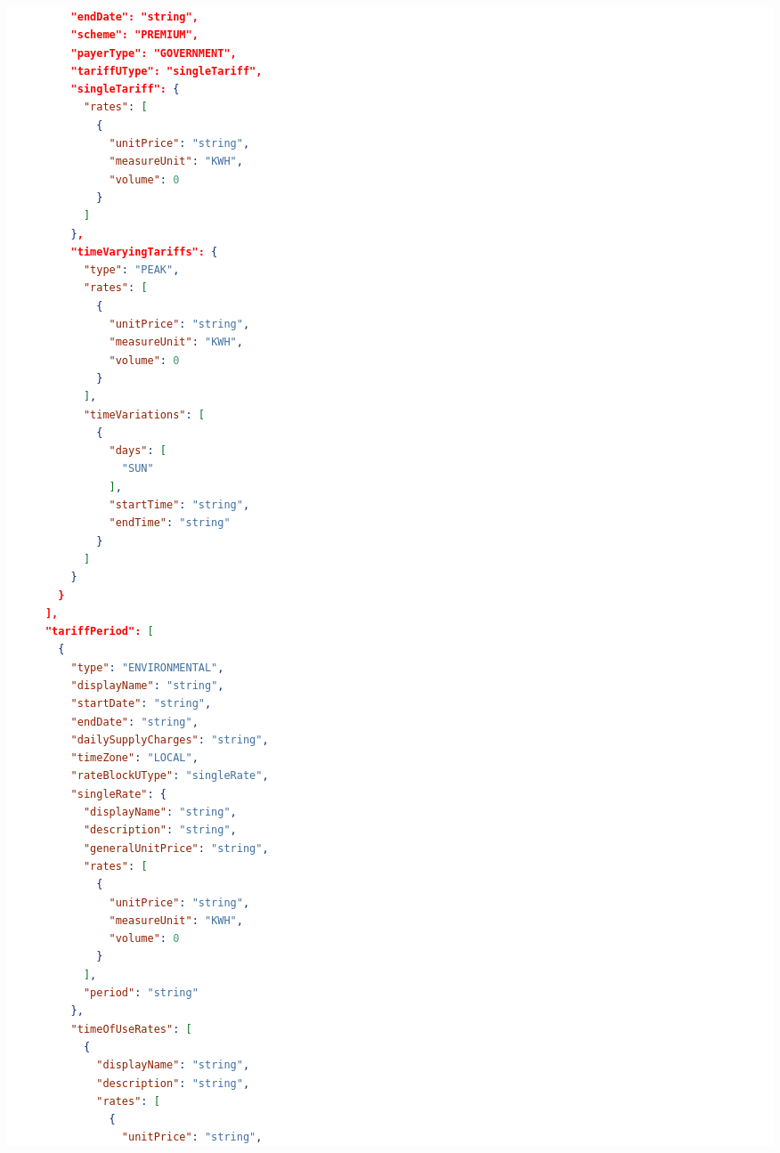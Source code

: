 ```json
          "endDate": "string",
          "scheme": "PREMIUM",
          "payerType": "GOVERNMENT",
          "tariffUType": "singleTariff",
          "singleTariff": {
            "rates": [
              {
                "unitPrice": "string",
                "measureUnit": "KWH",
                "volume": 0
              }
            ]
          },
          "timeVaryingTariffs": {
            "type": "PEAK",
            "rates": [
              {
                "unitPrice": "string",
                "measureUnit": "KWH",
                "volume": 0
              }
            ],
            "timeVariations": [
              {
                "days": [
                  "SUN"
                ],
                "startTime": "string",
                "endTime": "string"
              }
            ]
          }
        }
      ],
      "tariffPeriod": [
        {
          "type": "ENVIRONMENTAL",
          "displayName": "string",
          "startDate": "string",
          "endDate": "string",
          "dailySupplyCharges": "string",
          "timeZone": "LOCAL",
          "rateBlockUType": "singleRate",
          "singleRate": {
            "displayName": "string",
            "description": "string",
            "generalUnitPrice": "string",
            "rates": [
              {
                "unitPrice": "string",
                "measureUnit": "KWH",
                "volume": 0
              }
            ],
            "period": "string"
          },
          "timeOfUseRates": [
            {
              "displayName": "string",
              "description": "string",
              "rates": [
                {
                  "unitPrice": "string",
```